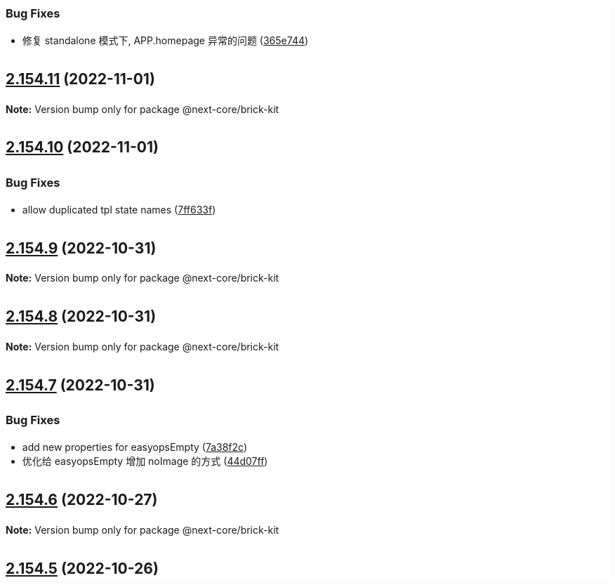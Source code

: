 ### Bug Fixes

- 修复 standalone 模式下, APP.homepage 异常的问题 ([365e744](https://github.com/easyops-cn/next-core/commit/365e744f3629ce256c7964666875c336c18e6aa1))

## [2.154.11](https://github.com/easyops-cn/next-core/compare/@next-core/brick-kit@2.154.10...@next-core/brick-kit@2.154.11) (2022-11-01)

**Note:** Version bump only for package @next-core/brick-kit

## [2.154.10](https://github.com/easyops-cn/next-core/compare/@next-core/brick-kit@2.154.9...@next-core/brick-kit@2.154.10) (2022-11-01)

### Bug Fixes

- allow duplicated tpl state names ([7ff633f](https://github.com/easyops-cn/next-core/commit/7ff633f1d6e6a7bae8328da540a6958017a2a725))

## [2.154.9](https://github.com/easyops-cn/next-core/compare/@next-core/brick-kit@2.154.8...@next-core/brick-kit@2.154.9) (2022-10-31)

**Note:** Version bump only for package @next-core/brick-kit

## [2.154.8](https://github.com/easyops-cn/next-core/compare/@next-core/brick-kit@2.154.7...@next-core/brick-kit@2.154.8) (2022-10-31)

**Note:** Version bump only for package @next-core/brick-kit

## [2.154.7](https://github.com/easyops-cn/next-core/compare/@next-core/brick-kit@2.154.6...@next-core/brick-kit@2.154.7) (2022-10-31)

### Bug Fixes

- add new properties for easyopsEmpty ([7a38f2c](https://github.com/easyops-cn/next-core/commit/7a38f2c3a8724319ac65453e30de56d5e7379a9a))
- 优化给 easyopsEmpty 增加 noImage 的方式 ([44d07ff](https://github.com/easyops-cn/next-core/commit/44d07ff6ba9c7e6b471d87704ab0b3518bac3371))

## [2.154.6](https://github.com/easyops-cn/next-core/compare/@next-core/brick-kit@2.154.5...@next-core/brick-kit@2.154.6) (2022-10-27)

**Note:** Version bump only for package @next-core/brick-kit

## [2.154.5](https://github.com/easyops-cn/next-core/compare/@next-core/brick-kit@2.154.4...@next-core/brick-kit@2.154.5) (2022-10-26)
